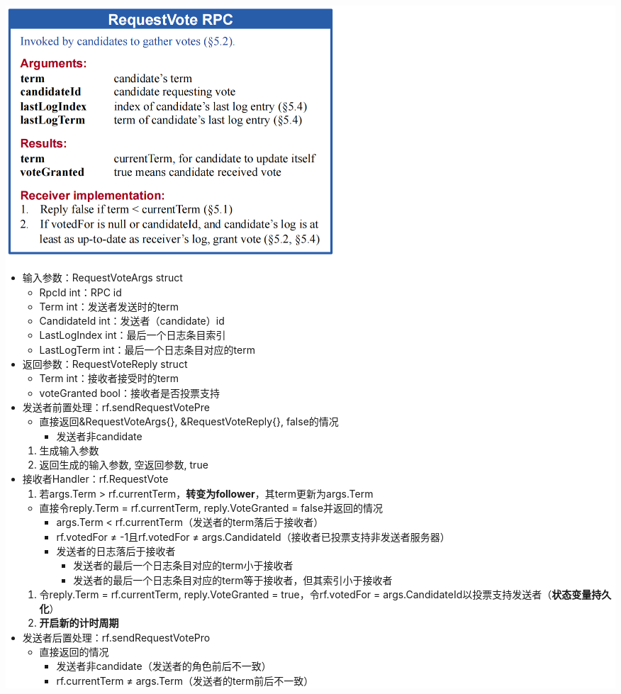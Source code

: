 <img src="Lab%202%20ee21607a2c334d849ef1ac7d849e9737/Untitled%204.png" alt="Untitled" style="zoom:50%;" />

- 输入参数：RequestVoteArgs struct
    - RpcId int：RPC id
    - Term int：发送者发送时的term
    - CandidateId int：发送者（candidate）id
    - LastLogIndex int：最后一个日志条目索引
    - LastLogTerm int：最后一个日志条目对应的term
- 返回参数：RequestVoteReply struct
    - Term int：接收者接受时的term
    - voteGranted bool：接收者是否投票支持
- 发送者前置处理：rf.sendRequestVotePre
    - 直接返回&RequestVoteArgs{}, &RequestVoteReply{}, false的情况
        - 发送者非candidate
    1. 生成输入参数
    2. 返回生成的输入参数, 空返回参数, true
- 接收者Handler：rf.RequestVote
    1. 若args.Term > rf.currentTerm，**转变为follower**，其term更新为args.Term
    - 直接令reply.Term = rf.currentTerm, reply.VoteGranted = false并返回的情况
        - args.Term < rf.currentTerm（发送者的term落后于接收者）
        - rf.votedFor ≠ -1且rf.votedFor ≠ args.CandidateId（接收者已投票支持非发送者服务器）
        - 发送者的日志落后于接收者
            - 发送者的最后一个日志条目对应的term小于接收者
            - 发送者的最后一个日志条目对应的term等于接收者，但其索引小于接收者
    1. 令reply.Term = rf.currentTerm, reply.VoteGranted = true，令rf.votedFor = args.CandidateId以投票支持发送者（**状态变量持久化**）
    2. **开启新的计时周期**
- 发送者后置处理：rf.sendRequestVotePro
    - 直接返回的情况
        - 发送者非candidate（发送者的角色前后不一致）
        - rf.currentTerm ≠ args.Term（发送者的term前后不一致）